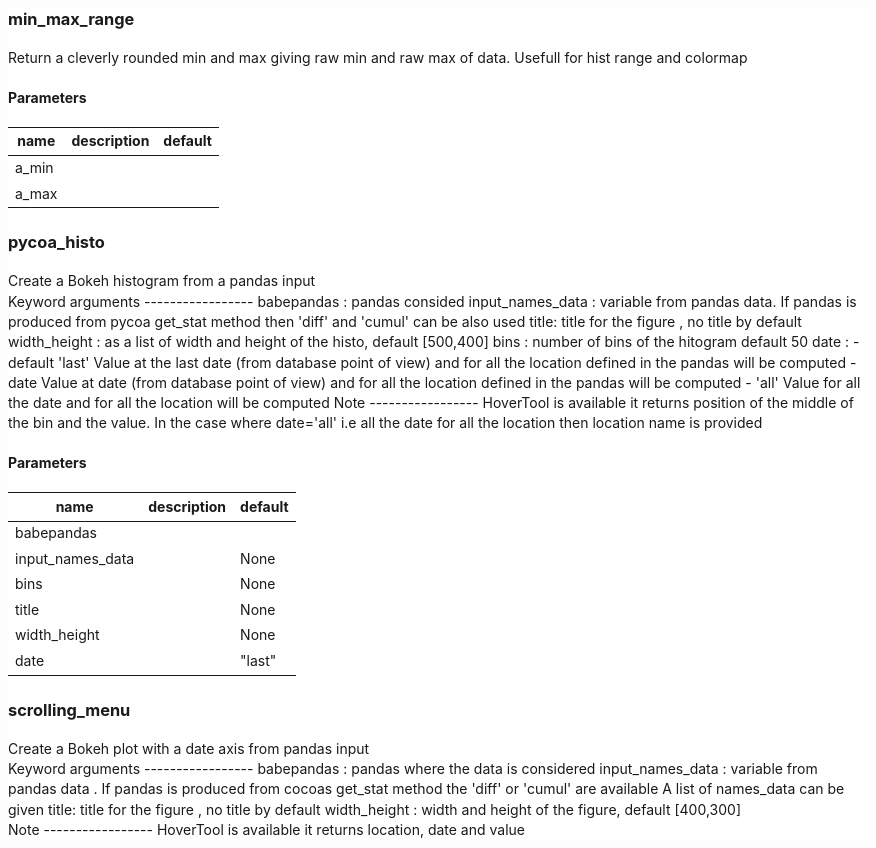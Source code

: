 



### min_max_range


Return a cleverly rounded min and max giving raw min and raw max of data. Usefull for hist range and colormap 

#### Parameters
name | description | default
--- | --- | ---
a_min |  | 
a_max |  | 





### pycoa_histo


Create a Bokeh histogram from a pandas input   
Keyword arguments ----------------- babepandas : pandas consided input_names_data : variable from pandas data. If pandas is produced from pycoa get_stat method then 'diff' and 'cumul' can be also used title: title for the figure , no title by default width_height : as a list of width and height of the histo, default [500,400] bins : number of bins of the hitogram default 50 date : - default 'last' Value at the last date (from database point of view) and for all the location defined in the pandas will be computed - date Value at date (from database point of view) and for all the location defined in the pandas will be computed - 'all' Value for all the date and for all the location will be computed Note ----------------- HoverTool is available it returns position of the middle of the bin and the value. In the case where date='all' i.e all the date for all the location then location name is provided 

#### Parameters
name | description | default
--- | --- | ---
babepandas |  | 
input_names_data |  | None
bins |  | None
title |  | None
width_height |  | None
date |  | "last"





### scrolling_menu


Create a Bokeh plot with a date axis from pandas input   
Keyword arguments ----------------- babepandas : pandas where the data is considered input_names_data : variable from pandas data . If pandas is produced from cocoas get_stat method the 'diff' or 'cumul' are available A list of names_data can be given title: title for the figure , no title by default width_height : width and height of the figure,  default [400,300]   
Note ----------------- HoverTool is available it returns location, date and value 
